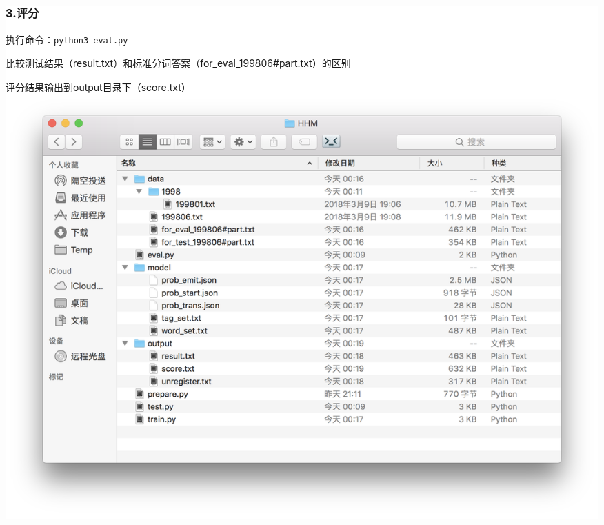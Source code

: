 ### 3.评分

执行命令：`python3 eval.py`

比较测试结果（result.txt）和标准分词答案（for_eval_199806#part.txt）的区别

评分结果输出到output目录下（score.txt）
![屏幕快照 2018-05-24 00.19.48](media/15270483022210/%E5%B1%8F%E5%B9%95%E5%BF%AB%E7%85%A7%202018-05-24%2000.19.48.png)
